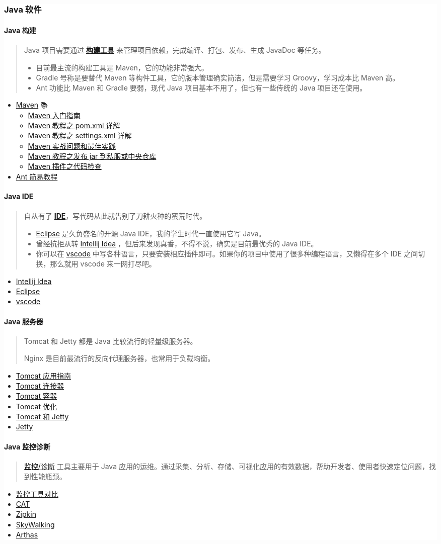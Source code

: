 ### Java 软件

#### Java 构建

> Java 项目需要通过 [**构建工具**](docs/02.Java软件/01.Java构建) 来管理项目依赖，完成编译、打包、发布、生成 JavaDoc 等任务。
>
> - 目前最主流的构建工具是 Maven，它的功能非常强大。
> - Gradle 号称是要替代 Maven 等构件工具，它的版本管理确实简洁，但是需要学习 Groovy，学习成本比 Maven 高。
> - Ant 功能比 Maven 和 Gradle 要弱，现代 Java 项目基本不用了，但也有一些传统的 Java 项目还在使用。

- [Maven](docs/02.Java软件/01.Java构建/01.Maven) 📚
  - [Maven 入门指南](docs/02.Java软件/01.Java构建/01.Maven/01.Maven入门指南.md)
  - [Maven 教程之 pom.xml 详解](docs/02.Java软件/01.Java构建/01.Maven/02.Maven教程之pom.xml详解.md)
  - [Maven 教程之 settings.xml 详解](docs/02.Java软件/01.Java构建/01.Maven/03.Maven教程之settings.xml详解.md)
  - [Maven 实战问题和最佳实践](docs/02.Java软件/01.Java构建/01.Maven/04.Maven实战问题和最佳实践.md)
  - [Maven 教程之发布 jar 到私服或中央仓库](docs/02.Java软件/01.Java构建/01.Maven/05.Maven教程之发布jar到私服或中央仓库.md)
  - [Maven 插件之代码检查](docs/02.Java软件/01.Java构建/01.Maven/06.Maven插件之代码检查.md)
- [Ant 简易教程](docs/02.Java软件/01.Java构建/02.Ant.md)

#### Java IDE

> 自从有了 [**IDE**](docs/02.Java软件/02.JavaIDE)，写代码从此就告别了刀耕火种的蛮荒时代。
>
> - [Eclipse](docs/02.Java软件/02.JavaIDE/02.Eclipse.md) 是久负盛名的开源 Java IDE，我的学生时代一直使用它写 Java。
> - 曾经抗拒从转 [Intellij Idea](docs/02.Java软件/02.JavaIDE/01.Intellij.md) ，但后来发现真香，不得不说，确实是目前最优秀的 Java IDE。
> - 你可以在 [vscode](docs/02.Java软件/02.JavaIDE/03.VsCode.md) 中写各种语言，只要安装相应插件即可。如果你的项目中使用了很多种编程语言，又懒得在多个 IDE 之间切换，那么就用 vscode 来一网打尽吧。

- [Intellij Idea](docs/02.Java软件/02.JavaIDE/01.Intellij.md)
- [Eclipse](docs/02.Java软件/02.JavaIDE/02.Eclipse.md)
- [vscode](docs/02.Java软件/02.JavaIDE/03.VsCode.md)

#### Java 服务器

> Tomcat 和 Jetty 都是 Java 比较流行的轻量级服务器。
>
> Nginx 是目前最流行的反向代理服务器，也常用于负载均衡。

- [Tomcat 应用指南](docs/02.Java软件/03.Java服务器/01.Tomcat/01.Tomcat应用指南.md)
- [Tomcat 连接器](docs/02.Java软件/03.Java服务器/01.Tomcat/02.Tomcat连接器.md)
- [Tomcat 容器](docs/02.Java软件/03.Java服务器/01.Tomcat/03.Tomcat容器.md)
- [Tomcat 优化](docs/02.Java软件/03.Java服务器/01.Tomcat/04.Tomcat优化.md)
- [Tomcat 和 Jetty](docs/02.Java软件/03.Java服务器/01.Tomcat/05.Tomcat和Jetty.md)
- [Jetty](docs/02.Java软件/03.Java服务器/02.Jetty.md)

#### Java 监控诊断

> [监控/诊断](docs/02.Java软件/04.Java监控诊断) 工具主要用于 Java 应用的运维。通过采集、分析、存储、可视化应用的有效数据，帮助开发者、使用者快速定位问题，找到性能瓶颈。

- [监控工具对比](docs/02.Java软件/04.Java监控诊断/01.监控诊断工具.md)
- [CAT](docs/02.Java软件/04.Java监控诊断/02.CAT.md)
- [Zipkin](docs/02.Java软件/04.Java监控诊断/03.Zipkin.md)
- [SkyWalking](docs/02.Java软件/04.Java监控诊断/04.Skywalking.md)
- [Arthas](docs/02.Java软件/04.Java监控诊断/05.Arthas.md)
